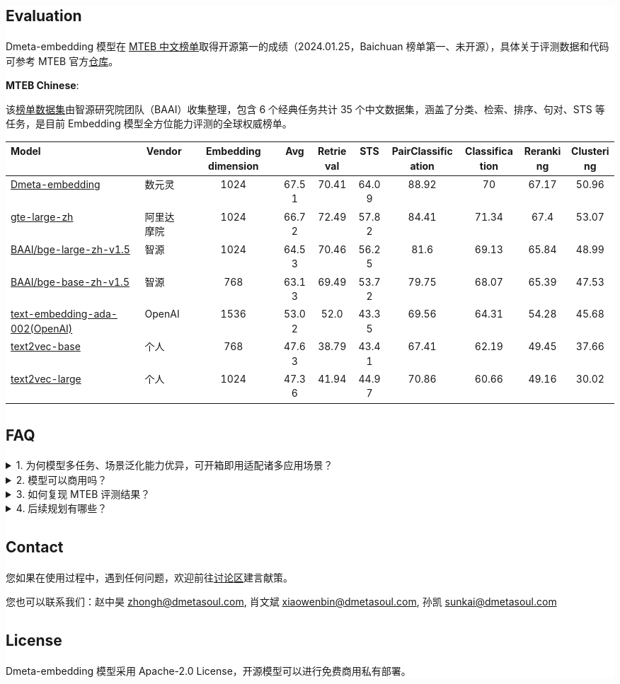 ## Evaluation

Dmeta-embedding 模型在 [MTEB 中文榜单](https://huggingface.co/spaces/mteb/leaderboard)取得开源第一的成绩（2024.01.25，Baichuan 榜单第一、未开源），具体关于评测数据和代码可参考 MTEB 官方[仓库](https://github.com/embeddings-benchmark/mteb)。

**MTEB Chinese**:   

该[榜单数据集](https://github.com/FlagOpen/FlagEmbedding/blob/master/C_MTEB)由智源研究院团队（BAAI）收集整理，包含 6 个经典任务共计 35 个中文数据集，涵盖了分类、检索、排序、句对、STS 等任务，是目前 Embedding 模型全方位能力评测的全球权威榜单。

| Model                                                                                                    | Vendor | Embedding dimension | Avg   | Retrieval | STS   | PairClassification | Classification | Reranking | Clustering |
|:-------------------------------------------------------------------------------------------------------- | ------ |:-------------------:|:-----:|:---------:|:-----:|:------------------:|:--------------:|:---------:|:----------:|
| [Dmeta-embedding](https://huggingface.co/DMetaSoul/Dmeta-embedding)                                      | 数元灵    | 1024                | 67.51 | 70.41     | 64.09 | 88.92              | 70             | 67.17     | 50.96      |
| [gte-large-zh](https://huggingface.co/thenlper/gte-large-zh)                                             | 阿里达摩院  | 1024                | 66.72 | 72.49     | 57.82 | 84.41              | 71.34          | 67.4      | 53.07      |
| [BAAI/bge-large-zh-v1.5](https://huggingface.co/BAAI/bge-large-zh-v1.5)                                  | 智源     | 1024                | 64.53 | 70.46     | 56.25 | 81.6               | 69.13          | 65.84     | 48.99      |
| [BAAI/bge-base-zh-v1.5](https://huggingface.co/BAAI/bge-base-zh-v1.5)                                    | 智源     | 768                 | 63.13 | 69.49     | 53.72 | 79.75              | 68.07          | 65.39     | 47.53      |
| [text-embedding-ada-002(OpenAI)](https://platform.openai.com/docs/guides/embeddings/what-are-embeddings) | OpenAI | 1536                | 53.02 | 52.0      | 43.35 | 69.56              | 64.31          | 54.28     | 45.68      |
| [text2vec-base](https://huggingface.co/shibing624/text2vec-base-chinese)                                 | 个人     | 768                 | 47.63 | 38.79     | 43.41 | 67.41              | 62.19          | 49.45     | 37.66      |
| [text2vec-large](https://huggingface.co/GanymedeNil/text2vec-large-chinese)                              | 个人     | 1024                | 47.36 | 41.94     | 44.97 | 70.86              | 60.66          | 49.16     | 30.02      |

## FAQ

<details><summary>1. 为何模型多任务、场景泛化能力优异，可开箱即用适配诸多应用场景？</summary></details>

<details><summary>2. 模型可以商用吗？</summary></details>

<details><summary>3. 如何复现 MTEB 评测结果？</summary></details>

<details><summary>4. 后续规划有哪些？</summary></details>

## Contact

您如果在使用过程中，遇到任何问题，欢迎前往[讨论区](https://huggingface.co/DMetaSoul/Dmeta-embedding/discussions)建言献策。

您也可以联系我们：赵中昊 <zhongh@dmetasoul.com>, 肖文斌 <xiaowenbin@dmetasoul.com>, 孙凯 <sunkai@dmetasoul.com>

## License

Dmeta-embedding 模型采用 Apache-2.0 License，开源模型可以进行免费商用私有部署。